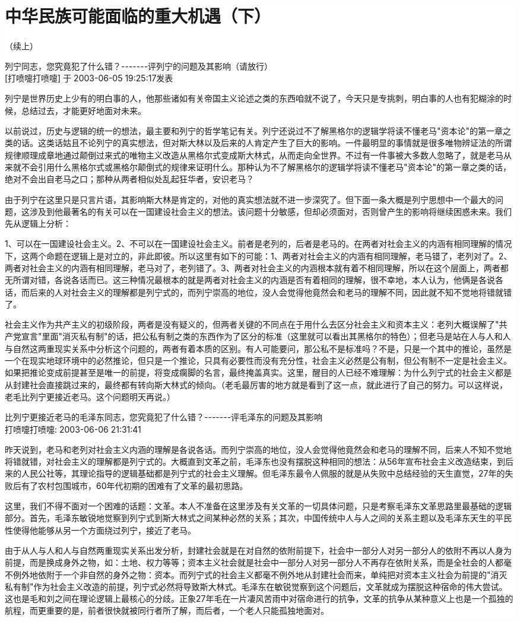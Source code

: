 中华民族可能面临的重大机遇（下）
====

			

（续上）                     




列宁同志，您究竟犯了什么错？-------评列宁的问题及其影响（请放行）   
[打喷嚏打喷嚏] 于 2003-06-05 19:25:17发表   
  
列宁是世界历史上少有的明白事的人，他那些诸如有关帝国主义论述之类的东西咱就不说了，今天只是专挑刺，明白事的人也有犯糊涂的时候，总结过去，才能更好地面对未来。 




  
以前说过，历史与逻辑的统一的想法，最主要和列宁的哲学笔记有关。列宁还说过不了解黑格尔的逻辑学将读不懂老马"资本论"的第一章之类的话。这类话姑且不论列宁的真实想法，但对斯大林以及后来的人肯定产生了巨大的影响。一件最明显的事情就是很多唯物辨证法的所谓规律顺理成章地通过颠倒过来式的唯物主义改造从黑格尔式变成斯大林式，从而走向全世界。不过有一件事被大多数人忽略了，就是老马从来就不会引用什么黑格尔式或黑格尔颠倒式的规律来证明什么。那种认为不了解黑格尔的逻辑学将读不懂老马"资本论"的第一章之类的话，绝对不会出自老马之口；那种从两者相似处乱起狂华者，安识老马？ 




  
由于列宁在这里只是只言片语，其影响斯大林是肯定的，对他的真实想法就不进一步深究了。但下面一条大概是列宁思想中一个最大的问题，这涉及到他最著名的有关可以在一国建设社会主义的想法。该问题十分敏感，但却必须面对，否则曾产生的影响将继续困惑未来。我们先从逻辑上分析： 




  
1、可以在一国建设社会主义。2、不可以在一国建设社会主义。前者是老列的，后者是老马的。在两者对社会主义的内涵有相同理解的情况下，这两个命题在逻辑上是对立的，非此即彼。所以这里有如下的可能：1、两者对社会主义的内涵有相同理解，老马错了，老列对了。2、两者对社会主义的内涵有相同理解，老马对了，老列错了。3、两者对社会主义的内涵根本就有着不相同理解，所以在这个层面上，两者都无所谓对错，各说各话而已。这三种情况最根本的就是两者对社会主义的内涵是否有着相同的理解，很不幸地，本人认为，他俩是各说各话，而后来的人对社会主义的理解都是列宁式的，而列宁崇高的地位，没人会觉得他竟然会和老马的理解不同，因此就不知不觉地将错就错了。 




  
社会主义作为共产主义的初级阶段，两者是没有疑义的，但两者关键的不同点在于用什么去区分社会主义和资本主义：老列大概误解了"共产党宣言"里面"消灭私有制"的话，把公私有制之类的东西作为了区分的标准（这里就可以看出其黑格尔的特色）；但老马是站在人与人和人与自然这两重现实关系中分析这个问题的，两者有着本质的区别。有人可能要问，那公私不是标准吗？不是，只是一个其中的推论，虽然是一个在现实地球环境中的必然推论，但只是一个推论，只具有必要性而没有充分性，社会主义必然是公有制，但公有制不一定是社会主义。如果把推论变成前提甚至是唯一的前提，将变成瘸脚的名言，最终掩盖真实。这里，醒目的人已经不难理解：为什么列宁式的社会主义都是从封建社会直接跳过来的，最终都有转向斯大林式的倾向。（老毛最厉害的地方就是看到了这一点，就此进行了自己的努力。可以这样说，老毛比列宁更接近老马。这个问题明天再说。）   
  
比列宁更接近老马的毛泽东同志，您究竟犯了什么错？-------评毛泽东的问题及其影响   
打喷嚏打喷嚏: 2003-06-06 21:31:41   
  
昨天说到，老马和老列对社会主义内涵的理解是各说各话。而列宁崇高的地位，没人会觉得他竟然会和老马的理解不同，后来人不知不觉地将错就错，对社会主义的理解都是列宁式的。大概直到文革之前，毛泽东也没有摆脱这种相同的想法：从56年宣布社会主义改造结束，到后来的人民公社等，其理论指导的逻辑基础都是列宁式的社会主义理解。但毛泽东最令人佩服的就是从失败中总结经验的天生直觉，27年的失败后有了农村包围城市，60年代初期的困难有了文革的最初思路。 




  
这里，我们不得不面对一个困难的话题：文革。本人不准备在这里涉及有关文革的一切具体问题，只是考察毛泽东文革思路里最基础的逻辑部分。首先，毛泽东敏锐地觉察到列宁式到斯大林式之间某种必然的关系；其次，中国传统中人与人之间的关系主题以及毛泽东天生的平民性使得他能够从另一个方面绕过列宁，接近了老马。 




  
由于从人与人和人与自然两重现实关系出发分析，封建社会就是在对自然的依附前提下，社会中一部分人对另一部分人的依附不再以人身为前提，而是换成身外之物，如：土地、权力等等；资本主义社会就是社会中一部分人对另一部分人不再存在依附关系，而是全社会的人都毫不例外地依附于一个非自然的身外之物：资本。而列宁式的社会主义都毫不例外地从封建社会而来，单纯把对资本主义社会为前提的"消灭私有制"作为社会主义改造的前提，列宁式必然将导致斯大林式。毛泽东在敏锐觉察到这个问题后，文革就成为摆脱这种宿命的伟大尝试。这也是毛和刘之间在理论逻辑上最核心的分歧。正象27年毛在一片凄风苦雨中对宿命进行的抗争，文革的抗争从某种意义上也是一个孤独的航程，而更重要的是，前者很快就被同行者所了解，而后者，一个老人只能孤独地面对。 
